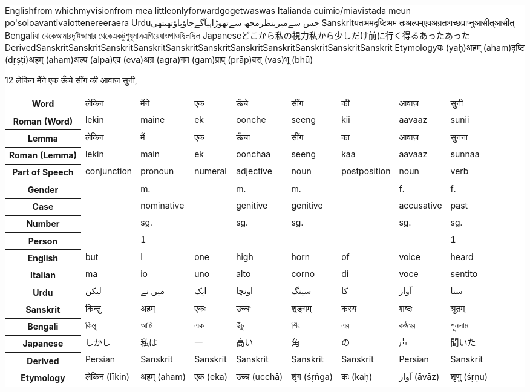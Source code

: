<tr><th>English</th><td>from which</td><td>my</td><td>vision</td><td>from me</td><td>a little</td><td>only</td><td>forward</td><td>go</td><td>get</td><td>was</td><td>was</td></tr>
<tr><th>Italian</th><td>da cui</td><td>mio/mia</td><td>vista</td><td>da me</td><td>un po'</td><td>solo</td><td>avanti</td><td>vai</td><td>ottenere</td><td>era</td><td>era</td></tr>
<tr><th>Urdu</th><td>جس سے</td><td>میری</td><td>نظر</td><td>مجھ سے</td><td>تھوڑا</td><td>ہی</td><td>آگے</td><td>جاؤ</td><td>پاؤ</td><td>تھی</td><td>تھی</td></tr>
<tr><th>Sanskrit</th><td>यतः</td><td>मम</td><td>दृष्टिः</td><td>मम तः</td><td>अल्पम्</td><td>एव</td><td>अग्रतः</td><td>गच्छ</td><td>प्राप्नु</td><td>आसीत्</td><td>आसीत्</td></tr>
<tr><th>Bengali</th><td>যা থেকে</td><td>আমার</td><td>দৃষ্টি</td><td>আমার থেকে</td><td>একটু</td><td>শুধুমাত্র</td><td>এগিয়ে</td><td>যাও</td><td>পাও</td><td>ছিল</td><td>ছিল</td></tr>
<tr><th>Japanese</th><td>どこから</td><td>私の</td><td>視力</td><td>私から</td><td>少し</td><td>だけ</td><td>前に</td><td>行く</td><td>得る</td><td>あった</td><td>あった</td></tr>
<tr><th>Derived</th><td>Sanskrit</td><td>Sanskrit</td><td>Sanskrit</td><td>Sanskrit</td><td>Sanskrit</td><td>Sanskrit</td><td>Sanskrit</td><td>Sanskrit</td><td>Sanskrit</td><td>Sanskrit</td><td>Sanskrit</td></tr>
<tr><th>Etymology</th><td>यः (yaḥ)</td><td>अहम् (aham)</td><td>दृष्टि (dṛṣṭi)</td><td>अहम् (aham)</td><td>अल्प (alpa)</td><td>एव (eva)</td><td>अग्र (agra)</td><td>गम (gam)</td><td>प्राप् (prāp)</td><td>वस् (vas)</td><td>भू (bhū)</td></tr>
</table>

12 लेकिन मैंने एक ऊँचे सींग की आवाज़ सुनी,

<table>
<tr><th>Word</th><td>लेकिन</td><td>मैंने</td><td>एक</td><td>ऊँचे</td><td>सींग</td><td>की</td><td>आवाज़</td><td>सुनी</td></tr>
<tr><th>Roman (Word)</th><td>lekin</td><td>maine</td><td>ek</td><td>oonche</td><td>seeng</td><td>kii</td><td>aavaaz</td><td>sunii</td></tr>
<tr><th>Lemma</th><td>लेकिन</td><td>मैं</td><td>एक</td><td>ऊँचा</td><td>सींग</td><td>का</td><td>आवाज़</td><td>सुनना</td></tr>
<tr><th>Roman (Lemma)</th><td>lekin</td><td>main</td><td>ek</td><td>oonchaa</td><td>seeng</td><td>kaa</td><td>aavaaz</td><td>sunnaa</td></tr>
<tr><th>Part of Speech</th><td>conjunction</td><td>pronoun</td><td>numeral</td><td>adjective</td><td>noun</td><td>postposition</td><td>noun</td><td>verb</td></tr>
<tr><th>Gender</th><td></td><td>m.</td><td></td><td>m.</td><td>m.</td><td></td><td>f.</td><td>f.</td></tr>
<tr><th>Case</th><td></td><td>nominative</td><td></td><td>genitive</td><td>genitive</td><td></td><td>accusative</td><td>past</td></tr>
<tr><th>Number</th><td></td><td>sg.</td><td></td><td>sg.</td><td>sg.</td><td></td><td>sg.</td><td>sg.</td></tr>
<tr><th>Person</th><td></td><td>1</td><td></td><td></td><td></td><td></td><td></td><td>1</td></tr>
<tr><th>English</th><td>but</td><td>I</td><td>one</td><td>high</td><td>horn</td><td>of</td><td>voice</td><td>heard</td></tr>
<tr><th>Italian</th><td>ma</td><td>io</td><td>uno</td><td>alto</td><td>corno</td><td>di</td><td>voce</td><td>sentito</td></tr>
<tr><th>Urdu</th><td>لیکن</td><td>میں نے</td><td>ایک</td><td>اونچا</td><td>سینگ</td><td>کا</td><td>آواز</td><td>سنا</td></tr>
<tr><th>Sanskrit</th><td>किन्तु</td><td>अहम्</td><td>एकः</td><td>उच्चः</td><td>शृङ्गम्</td><td>कस्य</td><td>शब्दः</td><td>श्रुतम्</td></tr>
<tr><th>Bengali</th><td>কিন্তু</td><td>আমি</td><td>এক</td><td>উঁচু</td><td>শিং</td><td>এর</td><td>কণ্ঠস্বর</td><td>শুনলাম</td></tr>
<tr><th>Japanese</th><td>しかし</td><td>私は</td><td>一</td><td>高い</td><td>角</td><td>の</td><td>声</td><td>聞いた</td></tr>
<tr><th>Derived</th><td>Persian</td><td>Sanskrit</td><td>Sanskrit</td><td>Sanskrit</td><td>Sanskrit</td><td>Sanskrit</td><td>Persian</td><td>Sanskrit</td></tr>
<tr><th>Etymology</th><td>लेकिन (līkin)</td><td>अहम् (aham)</td><td>एक (eka)</td><td>उच्च (ucchā)</td><td>शृंग (śṛṅga)</td><td>कः (kaḥ)</td><td>آواز (āvāz)</td><td>शृणु (śṛṇu)</td></tr>
</table>
